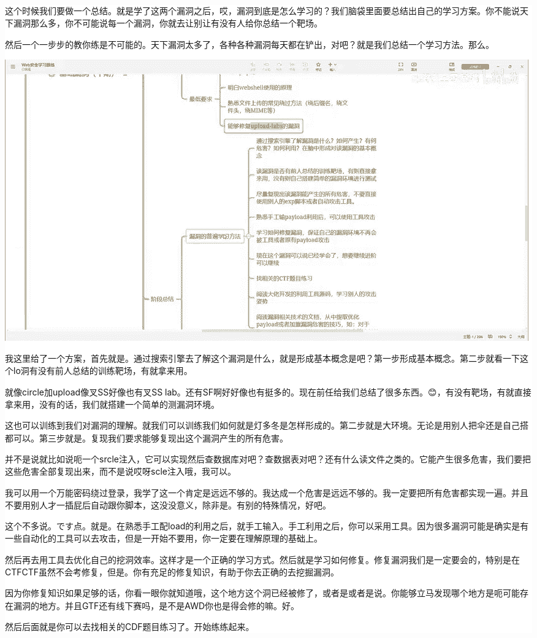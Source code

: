 这个时候我们要做一个总结。就是学了这两个漏洞之后，哎，漏洞到底是怎么学习的？我们脑袋里面要总结出自己的学习方案。你不能说天下漏洞那么多，你不可能说每一个漏洞，你就去让别让有没有人给你总结一个靶场。

然后一个一步步的教你练是不可能的。天下漏洞太多了，各种各种漏洞每天都在铲出，对吧？就是我们总结一个学习方法。那么。



![](img/58259bbf6c887a530c7ada6753f9a447_104.png)

我这里给了一个方案，首先就是。通过搜索引擎去了解这个漏洞是什么，就是形成基本概念是吧？第一步形成基本概念。第二步就看一下这个lo洞有没有前人总结的训练靶场，有就拿来用。

就像circle加upload像叉SS好像也有叉SS lab。还有SF啊好好像也有挺多的。现在前任给我们总结了很多东西。😊，有没有靶场，有就直接拿来用，没有的话，我们就搭建一个简单的测漏洞环境。

这也可以训练到我们对漏洞的理解。就我们可以训练我们如何就是灯多冬是怎样形成的。第二步就是大环境。无论是用别人把伞还是自己搭都可以。第三步就是。复现我们要求能够复现出这个漏洞产生的所有危害。

并不是说就比如说呃一个srcle注入，它可以实现然后查数据库对吧？查数据表对吧？还有什么读文件之类的。它能产生很多危害，我们要把这些危害全部复现出来，而不是说哎呀scle注入哦，我可以。

我可以用一个万能密码绕过登录，我学了这一个肯定是远远不够的。我达成一个危害是远远不够的。我一定要把所有危害都实现一遍。并且不要用别人才一插屁后自动跟你脚本，这没没意义，除非是。有别的特殊情况，好吧。

这个不多说。です点。就是。在熟悉手工配load的利用之后，就手工输入。手工利用之后，你可以采用工具。因为很多漏洞可能是确实是有一些自动化的工具可以去攻击，但是一开始不要用，你一定要在理解原理的基础上。

然后再去用工具去优化自己的挖洞效率。这样才是一个正确的学习方式。然后就是学习如何修复。修复漏洞我们是一定要会的，特别是在CTFCTF虽然不会考修复，但是。你有充足的修复知识，有助于你去正确的去挖掘漏洞。

因为你修复知识如果足够的话，你看一眼你就知道哦，这个地方这个洞已经被修了，或者是或者是说。你能够立马发现哪个地方是呃可能存在漏洞的地方。并且GTF还有线下赛吗，是不是AWD你也是得会修的嘛。好。

然后后面就是你可以去找相关的CDF题目练习了。开始练练起来。
